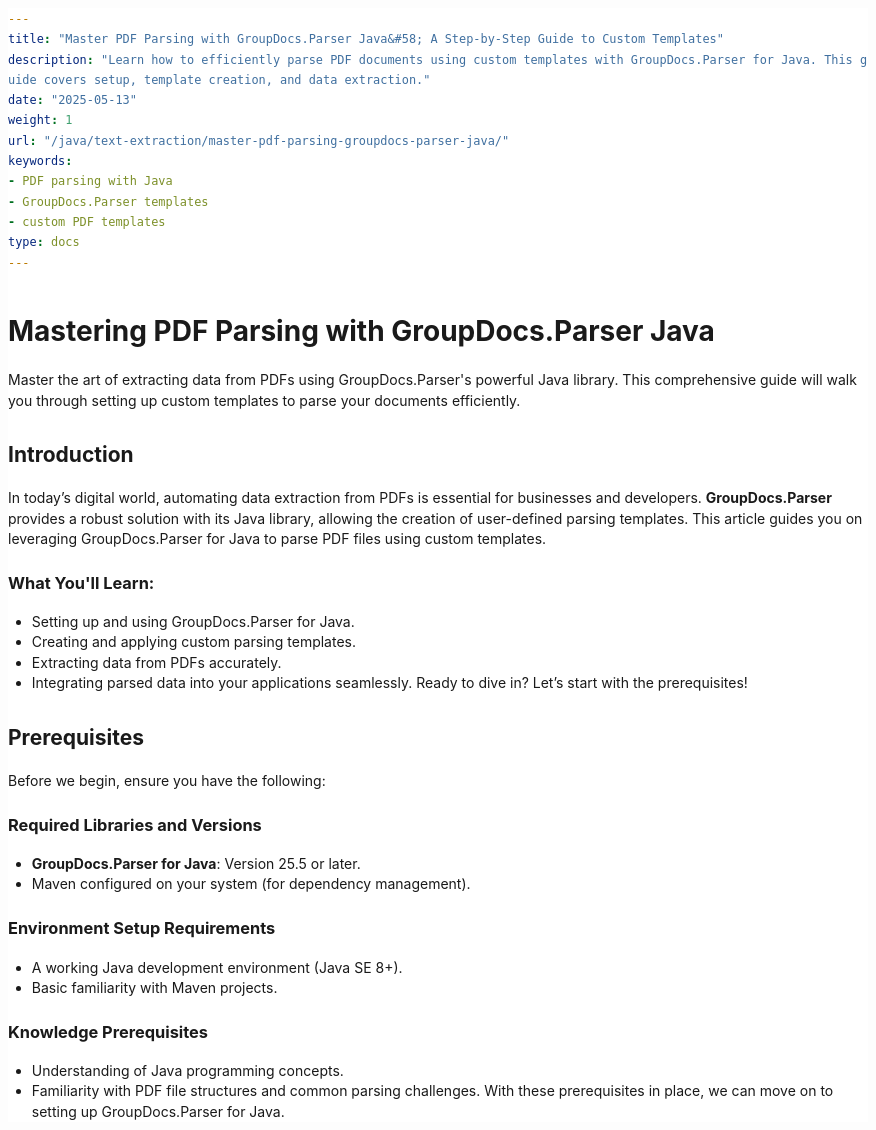 ```yaml
---
title: "Master PDF Parsing with GroupDocs.Parser Java&#58; A Step-by-Step Guide to Custom Templates"
description: "Learn how to efficiently parse PDF documents using custom templates with GroupDocs.Parser for Java. This guide covers setup, template creation, and data extraction."
date: "2025-05-13"
weight: 1
url: "/java/text-extraction/master-pdf-parsing-groupdocs-parser-java/"
keywords:
- PDF parsing with Java
- GroupDocs.Parser templates
- custom PDF templates
type: docs
---
```

# Mastering PDF Parsing with GroupDocs.Parser Java
Master the art of extracting data from PDFs using GroupDocs.Parser's powerful Java library. This comprehensive guide will walk you through setting up custom templates to parse your documents efficiently.

## Introduction
In today’s digital world, automating data extraction from PDFs is essential for businesses and developers. **GroupDocs.Parser** provides a robust solution with its Java library, allowing the creation of user-defined parsing templates. This article guides you on leveraging GroupDocs.Parser for Java to parse PDF files using custom templates.

### What You'll Learn:
- Setting up and using GroupDocs.Parser for Java.
- Creating and applying custom parsing templates.
- Extracting data from PDFs accurately.
- Integrating parsed data into your applications seamlessly.
Ready to dive in? Let’s start with the prerequisites!

## Prerequisites
Before we begin, ensure you have the following:

### Required Libraries and Versions
- **GroupDocs.Parser for Java**: Version 25.5 or later.
- Maven configured on your system (for dependency management).

### Environment Setup Requirements
- A working Java development environment (Java SE 8+).
- Basic familiarity with Maven projects.

### Knowledge Prerequisites
- Understanding of Java programming concepts.
- Familiarity with PDF file structures and common parsing challenges.
With these prerequisites in place, we can move on to setting up GroupDocs.Parser for Java.
